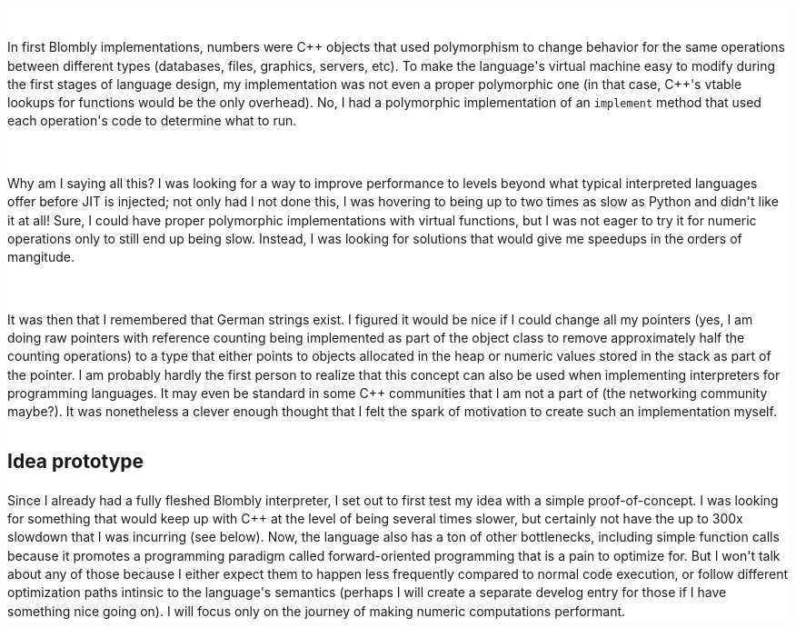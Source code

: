 <br>

In first Blombly implementations, numbers were C++ objects 
that used polymorphism to change behavior for the same operations
between different types (databases, files, graphics, servers, etc).
To make the language's virtual machine easy to
modify during the first stages of language design,
my implementation was not even a proper polymorphic 
one (in that case, C++'s vtable lookups for functions would be
the only overhead). No, I had a polymorphic implementation of an 
`implement` method that used each operation's code to determine what 
to run.

<br>

Why am I saying all this? I was looking for a way to improve performance
to levels beyond what typical interpreted languages offer before JIT is 
injected; not only had I not done this, I was hovering to being
up to two times as slow as Python and didn't like it at all!
Sure, I could have proper polymorphic implementations with virtual functions, 
but I was not eager to try it for numeric operations
only to still end up being slow. Instead, I was looking for solutions that would
give me speedups in the orders of mangitude.

<br>

It was then that I remembered that German strings exist. 
I figured it would be nice if I could change all my pointers
(yes, I am doing raw pointers with reference counting being implemented
as part of the object class to remove approximately half the counting 
operations) to a type that either points to objects allocated in the heap
or numeric values stored in the stack as part of the pointer.
I am probably hardly the first person to realize that this concept can
also be used when implementing interpreters for programming languages.
It may even be standard in some C++ communities that I am not a part of
(the networking community maybe?). 
It was nonetheless a clever enough thought that I felt 
the spark of motivation to create such an implementation myself.

## Idea prototype

Since I already had a fully fleshed Blombly interpreter,
I set out to first test my idea with a simple proof-of-concept. 
I was looking for something that would keep up with C++ at the level of being several times slower,
but certainly not have the up to 300x slowdown that I was incurring (see below).
Now, the language also has a ton of other bottlenecks, including
simple function calls because it promotes a programming paradigm called
forward-oriented programming that is a pain to optimize for.
But I won't talk about any of those because I
either expect them to happen less frequently compared to normal code execution,
or follow different optimization paths intinsic to the language's semantics (perhaps
I will create a separate develog entry for those if I have something nice going on).
I will focus only on the journey of making numeric computations performant.
